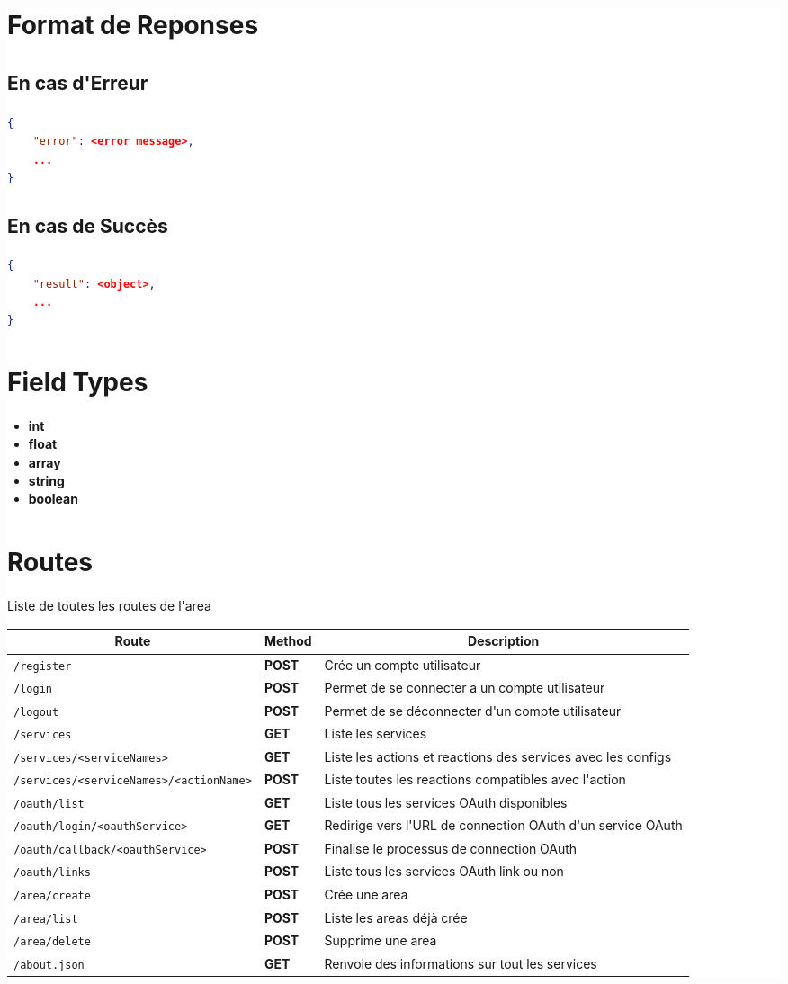 # Format de Reponses

## En cas d'Erreur

```json
{
    "error": <error message>,
    ...
}
```

## En cas de Succès

```json
{
    "result": <object>,
    ...
}
```

# Field Types
-  **int**
-  **float**
-  **array**
-  **string**
-  **boolean**

# Routes

Liste de toutes les routes de l'area

| Route                                   | Method   | Description                                                  |
| --------------------------------------- | -------- | ------------------------------------------------------------ |
| `/register`                             | **POST** | Crée un compte utilisateur                                   |
| `/login`                                | **POST** | Permet de se connecter a un compte utilisateur               |
| `/logout`                               | **POST** | Permet de se déconnecter d'un compte utilisateur             |
| `/services`                             | **GET**  | Liste les services                                           |
| `/services/<serviceNames>`              | **GET**  | Liste les actions et reactions des services avec les configs |
| `/services/<serviceNames>/<actionName>` | **POST** | Liste toutes les reactions compatibles avec l'action         |
| `/oauth/list`                           | **GET**  | Liste tous les services OAuth disponibles                    |
| `/oauth/login/<oauthService>`           | **GET**  | Redirige vers l'URL de connection OAuth d'un service OAuth   |
| `/oauth/callback/<oauthService>`        | **POST** | Finalise le processus de connection OAuth                    |
| `/oauth/links`                          | **POST** | Liste tous les services OAuth link ou non                    |
| `/area/create`                          | **POST** | Crée une area                                                |
| `/area/list`                            | **POST** | Liste les areas déjà crée                                    |
| `/area/delete`                          | **POST** | Supprime une area                                            |
| `/about.json`                           | **GET**  | Renvoie des informations sur tout les services               |
